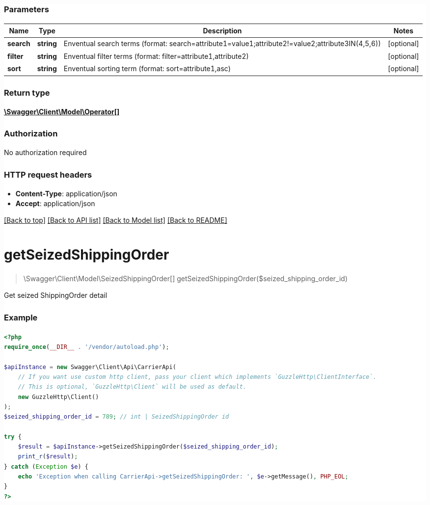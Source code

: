 ### Parameters

Name | Type | Description  | Notes
------------- | ------------- | ------------- | -------------
 **search** | **string**| Enventual search terms (format: search&#x3D;attribute1&#x3D;value1;attribute2!&#x3D;value2;attribute3IN(4,5,6)) | [optional]
 **filter** | **string**| Enventual filter terms (format: filter&#x3D;attribute1,attribute2) | [optional]
 **sort** | **string**| Enventual sorting term (format: sort&#x3D;attribute1,asc) | [optional]

### Return type

[**\Swagger\Client\Model\Operator[]**](../Model/Operator.md)

### Authorization

No authorization required

### HTTP request headers

 - **Content-Type**: application/json
 - **Accept**: application/json

[[Back to top]](#) [[Back to API list]](../../README.md#documentation-for-api-endpoints) [[Back to Model list]](../../README.md#documentation-for-models) [[Back to README]](../../README.md)

# **getSeizedShippingOrder**
> \Swagger\Client\Model\SeizedShippingOrder[] getSeizedShippingOrder($seized_shipping_order_id)

Get seized ShippingOrder detail



### Example
```php
<?php
require_once(__DIR__ . '/vendor/autoload.php');

$apiInstance = new Swagger\Client\Api\CarrierApi(
    // If you want use custom http client, pass your client which implements `GuzzleHttp\ClientInterface`.
    // This is optional, `GuzzleHttp\Client` will be used as default.
    new GuzzleHttp\Client()
);
$seized_shipping_order_id = 789; // int | SeizedShippingOrder id

try {
    $result = $apiInstance->getSeizedShippingOrder($seized_shipping_order_id);
    print_r($result);
} catch (Exception $e) {
    echo 'Exception when calling CarrierApi->getSeizedShippingOrder: ', $e->getMessage(), PHP_EOL;
}
?>
```

